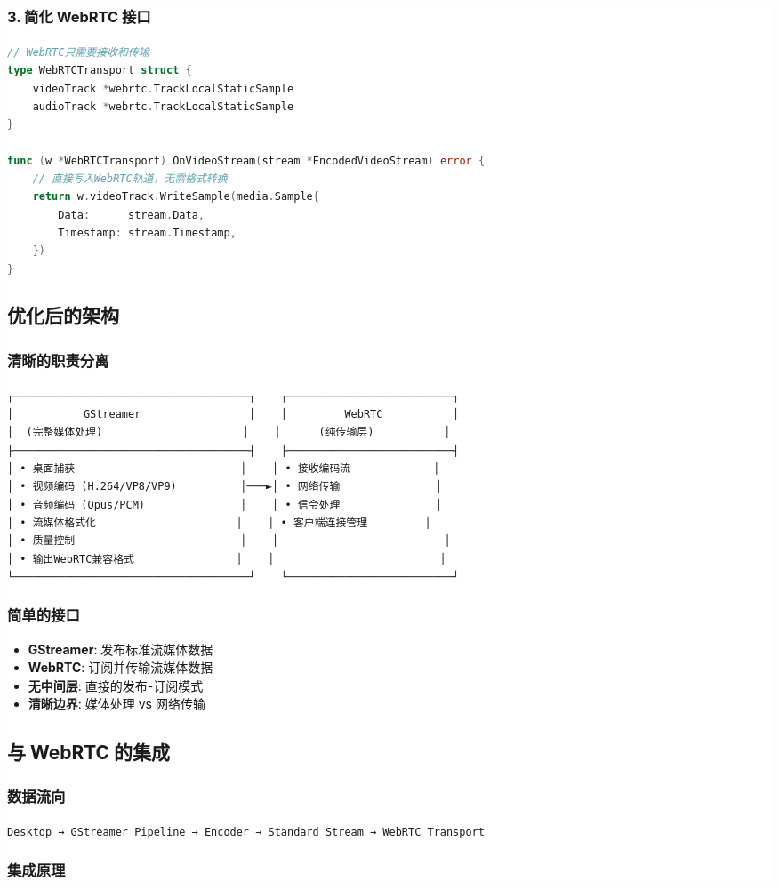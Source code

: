 ### 3. 简化 WebRTC 接口

```go
// WebRTC只需要接收和传输
type WebRTCTransport struct {
    videoTrack *webrtc.TrackLocalStaticSample
    audioTrack *webrtc.TrackLocalStaticSample
}

func (w *WebRTCTransport) OnVideoStream(stream *EncodedVideoStream) error {
    // 直接写入WebRTC轨道，无需格式转换
    return w.videoTrack.WriteSample(media.Sample{
        Data:      stream.Data,
        Timestamp: stream.Timestamp,
    })
}
```

## 优化后的架构

### 清晰的职责分离

```
┌─────────────────────────────────────┐    ┌──────────────────────────┐
│           GStreamer                 │    │         WebRTC           │
│  (完整媒体处理)                      │    │      (纯传输层)           │
├─────────────────────────────────────┤    ├──────────────────────────┤
│ • 桌面捕获                          │    │ • 接收编码流             │
│ • 视频编码 (H.264/VP8/VP9)          │───►│ • 网络传输               │
│ • 音频编码 (Opus/PCM)               │    │ • 信令处理               │
│ • 流媒体格式化                      │    │ • 客户端连接管理         │
│ • 质量控制                          │    │                          │
│ • 输出WebRTC兼容格式                │    │                          │
└─────────────────────────────────────┘    └──────────────────────────┘
```

### 简单的接口

- **GStreamer**: 发布标准流媒体数据
- **WebRTC**: 订阅并传输流媒体数据
- **无中间层**: 直接的发布-订阅模式
- **清晰边界**: 媒体处理 vs 网络传输

## 与 WebRTC 的集成

### 数据流向

```
Desktop → GStreamer Pipeline → Encoder → Standard Stream → WebRTC Transport
```

### 集成原理
